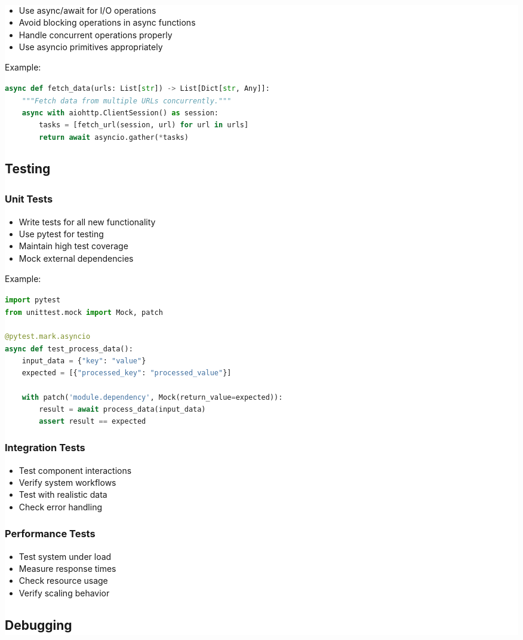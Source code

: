 - Use async/await for I/O operations
- Avoid blocking operations in async functions
- Handle concurrent operations properly
- Use asyncio primitives appropriately

Example:
```python
async def fetch_data(urls: List[str]) -> List[Dict[str, Any]]:
    """Fetch data from multiple URLs concurrently."""
    async with aiohttp.ClientSession() as session:
        tasks = [fetch_url(session, url) for url in urls]
        return await asyncio.gather(*tasks)
```

## Testing

### Unit Tests

- Write tests for all new functionality
- Use pytest for testing
- Maintain high test coverage
- Mock external dependencies

Example:
```python
import pytest
from unittest.mock import Mock, patch

@pytest.mark.asyncio
async def test_process_data():
    input_data = {"key": "value"}
    expected = [{"processed_key": "processed_value"}]
    
    with patch('module.dependency', Mock(return_value=expected)):
        result = await process_data(input_data)
        assert result == expected
```

### Integration Tests

- Test component interactions
- Verify system workflows
- Test with realistic data
- Check error handling

### Performance Tests

- Test system under load
- Measure response times
- Check resource usage
- Verify scaling behavior

## Debugging
